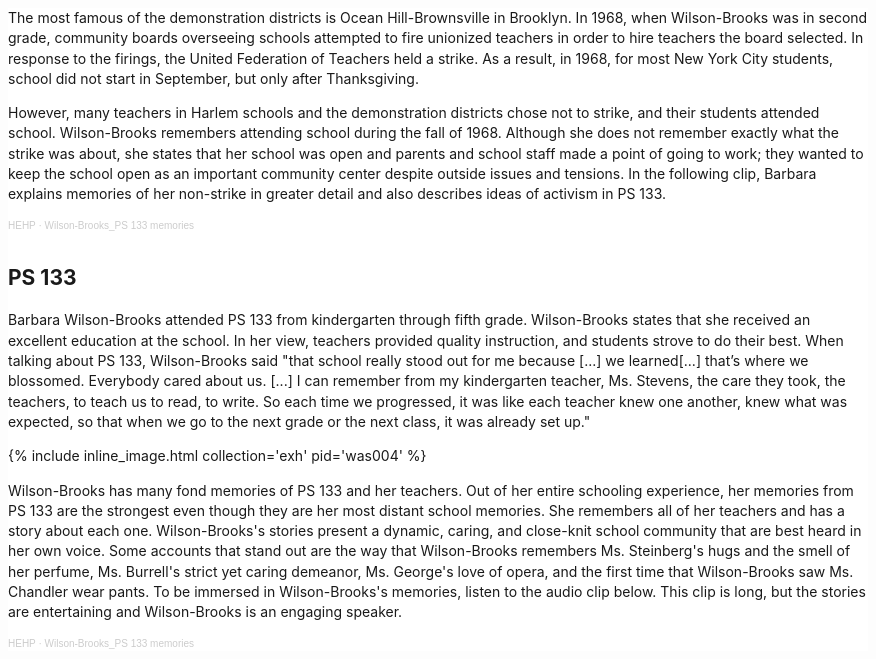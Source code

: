 The most famous of the demonstration districts is Ocean Hill-Brownsville in Brooklyn. In 1968, when Wilson-Brooks was in second grade, community boards overseeing schools attempted to fire unionized teachers in order to hire teachers the board selected. In response to the firings, the United Federation of Teachers held a strike. As a result, in 1968, for most New York City students, school did not start in September, but only after Thanksgiving.

However, many teachers in Harlem schools and the demonstration districts chose not to strike, and their students attended school. Wilson-Brooks remembers attending school during the fall of 1968. Although she does not remember exactly what the strike was about, she states that her school was open and parents and school staff made a point of going to work; they wanted to keep the school open as an important community center despite outside issues and tensions. In the following clip, Barbara explains memories of her non-strike in greater detail and also describes ideas of activism in PS 133.

<iframe width="100%" height="166" scrolling="no" frameborder="no" allow="autoplay" src="https://w.soundcloud.com/player/?url=https%3A//api.soundcloud.com/tracks/1157641864&color=%23090808&auto_play=false&hide_related=true&show_comments=false&show_user=true&show_reposts=false&show_teaser=false"></iframe><div style="font-size: 10px; color: #cccccc;line-break: anywhere;word-break: normal;overflow: hidden;white-space: nowrap;text-overflow: ellipsis; font-family: Interstate,Lucida Grande,Lucida Sans Unicode,Lucida Sans,Garuda,Verdana,Tahoma,sans-serif;font-weight: 100;"><a href="https://soundcloud.com/user-659170739-468288682" title="HEHP" target="_blank" style="color: #cccccc; text-decoration: none;">HEHP</a> · <a href="https://soundcloud.com/user-659170739-468288682/wilson-brooks_ps-133-memories" title="Wilson-Brooks_PS 133 memories" target="_blank" style="color: #cccccc; text-decoration: none;">Wilson-Brooks_PS 133 memories</a></div>

<h2><strong>PS 133</strong></h2>

Barbara Wilson-Brooks attended PS 133 from kindergarten through fifth grade. Wilson-Brooks states that she received an excellent education at the school. In her view, teachers provided quality instruction, and students strove to do their best. When talking about PS 133, Wilson-Brooks said "that school really stood out for me because [...] we learned[...] that’s where we blossomed. Everybody cared about us. [...] I can remember from my kindergarten teacher, Ms. Stevens, the care they took, the teachers, to teach us to read, to write. So each time we progressed, it was like each teacher knew one another, knew what was expected, so that when we go to the next grade or the next class, it was already set up."

{% include inline_image.html collection='exh' pid='was004' %}

Wilson-Brooks has many fond memories of PS 133 and her teachers. Out of her entire schooling experience, her memories from PS 133 are the strongest even though they are her most distant school memories. She remembers all of her teachers and has a story about each one. Wilson-Brooks's stories present a dynamic, caring, and close-knit school community that are best heard in her own voice. Some accounts that stand out are the way that Wilson-Brooks remembers Ms. Steinberg's hugs and the smell of her perfume, Ms. Burrell's strict yet caring demeanor, Ms. George's love of opera, and the first time that Wilson-Brooks saw Ms. Chandler wear pants. To be immersed in Wilson-Brooks's memories, listen to the audio clip below. This clip is long, but the stories are entertaining and Wilson-Brooks is an engaging speaker.

<iframe width="100%" height="166" scrolling="no" frameborder="no" allow="autoplay" src="https://w.soundcloud.com/player/?url=https%3A//api.soundcloud.com/tracks/1157641864&color=%23090808&auto_play=false&hide_related=true&show_comments=false&show_user=true&show_reposts=false&show_teaser=false"></iframe><div style="font-size: 10px; color: #cccccc;line-break: anywhere;word-break: normal;overflow: hidden;white-space: nowrap;text-overflow: ellipsis; font-family: Interstate,Lucida Grande,Lucida Sans Unicode,Lucida Sans,Garuda,Verdana,Tahoma,sans-serif;font-weight: 100;"><a href="https://soundcloud.com/user-659170739-468288682" title="HEHP" target="_blank" style="color: #cccccc; text-decoration: none;">HEHP</a> · <a href="https://soundcloud.com/user-659170739-468288682/wilson-brooks_ps-133-memories" title="Wilson-Brooks_PS 133 memories" target="_blank" style="color: #cccccc; text-decoration: none;">Wilson-Brooks_PS 133 memories</a></div>
